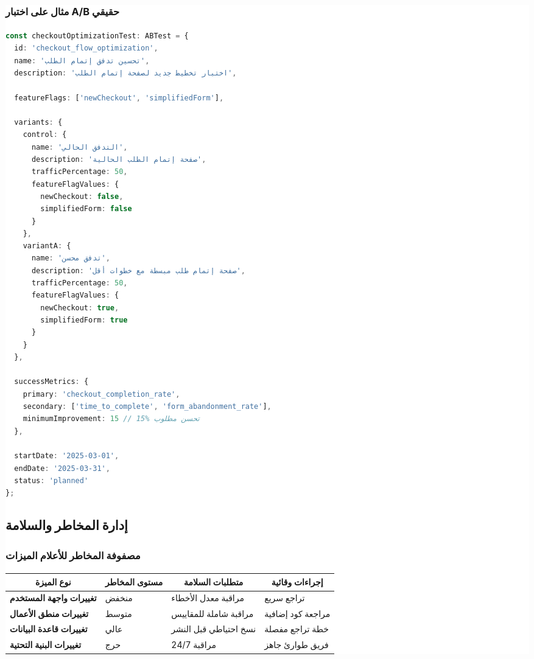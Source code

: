 ### مثال على اختبار A/B حقيقي

```typescript
const checkoutOptimizationTest: ABTest = {
  id: 'checkout_flow_optimization',
  name: 'تحسين تدفق إتمام الطلب',
  description: 'اختبار تخطيط جديد لصفحة إتمام الطلب',

  featureFlags: ['newCheckout', 'simplifiedForm'],

  variants: {
    control: {
      name: 'التدفق الحالي',
      description: 'صفحة إتمام الطلب الحالية',
      trafficPercentage: 50,
      featureFlagValues: {
        newCheckout: false,
        simplifiedForm: false
      }
    },
    variantA: {
      name: 'تدفق محسن',
      description: 'صفحة إتمام طلب مبسطة مع خطوات أقل',
      trafficPercentage: 50,
      featureFlagValues: {
        newCheckout: true,
        simplifiedForm: true
      }
    }
  },

  successMetrics: {
    primary: 'checkout_completion_rate',
    secondary: ['time_to_complete', 'form_abandonment_rate'],
    minimumImprovement: 15 // 15% تحسن مطلوب
  },

  startDate: '2025-03-01',
  endDate: '2025-03-31',
  status: 'planned'
};
```

## إدارة المخاطر والسلامة

### مصفوفة المخاطر للأعلام الميزات

| نوع الميزة | مستوى المخاطر | متطلبات السلامة | إجراءات وقائية |
|-------------|----------------|-------------------|-----------------|
| **تغييرات واجهة المستخدم** | منخفض | مراقبة معدل الأخطاء | تراجع سريع |
| **تغييرات منطق الأعمال** | متوسط | مراقبة شاملة للمقاييس | مراجعة كود إضافية |
| **تغييرات قاعدة البيانات** | عالي | نسخ احتياطي قبل النشر | خطة تراجع مفصلة |
| **تغييرات البنية التحتية** | حرج | مراقبة 24/7 | فريق طوارئ جاهز |
